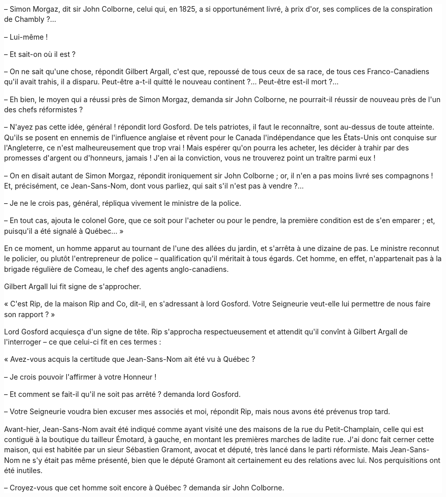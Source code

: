 – Simon Morgaz, dit sir John Colborne, celui qui, en 1825, a si opportunément livré, à prix d'or, ses complices de la conspiration de Chambly ?…

– Lui-même !

– Et sait-on où il est ?

– On ne sait qu'une chose, répondit Gilbert Argall, c'est que, repoussé de tous ceux de sa race, de tous ces Franco-Canadiens qu'il avait trahis, il a disparu. Peut-être a-t-il quitté le nouveau continent ?… Peut-être est-il mort ?…

– Eh bien, le moyen qui a réussi près de Simon Morgaz, demanda sir John Colborne, ne pourrait-il réussir de nouveau près de l'un des chefs réformistes ?

– N'ayez pas cette idée, général ! répondit lord Gosford. De tels patriotes, il faut le reconnaître, sont au-dessus de toute atteinte. Qu'ils se posent en ennemis de l'influence anglaise et rêvent pour le Canada l'indépendance que les États-Unis ont conquise sur l'Angleterre, ce n'est malheureusement que trop vrai ! Mais espérer qu'on pourra les acheter, les décider à trahir par des promesses d'argent ou d'honneurs, jamais ! J'en ai la conviction, vous ne trouverez point un traître parmi eux !

– On en disait autant de Simon Morgaz, répondit ironiquement sir John Colborne ; or, il n'en a pas moins livré ses compagnons ! Et, précisément, ce Jean-Sans-Nom, dont vous parliez, qui sait s'il n'est pas à vendre ?…

– Je ne le crois pas, général, répliqua vivement le ministre de la police.

– En tout cas, ajouta le colonel Gore, que ce soit pour l'acheter ou pour le pendre, la première condition est de s'en emparer ; et, puisqu'il a été signalé à Québec… »

En ce moment, un homme apparut au tournant de l'une des allées du jardin, et s'arrêta à une dizaine de pas. Le ministre reconnut le policier, ou plutôt l'entrepreneur de police – qualification qu'il méritait à tous égards. Cet homme, en effet, n'appartenait pas à la brigade régulière de Comeau, le chef des agents anglo-canadiens.

Gilbert Argall lui fit signe de s'approcher.

« C'est Rip, de la maison Rip and Co, dit-il, en s'adressant à lord Gosford. Votre Seigneurie veut-elle lui permettre de nous faire son rapport ? »

Lord Gosford acquiesça d'un signe de tête. Rip s'approcha respectueusement et attendit qu'il convînt à Gilbert Argall de l'interroger – ce que celui-ci fit en ces termes :

« Avez-vous acquis la certitude que Jean-Sans-Nom ait été vu à Québec ?

– Je crois pouvoir l'affirmer à votre Honneur !

– Et comment se fait-il qu'il ne soit pas arrêté ? demanda lord Gosford.

– Votre Seigneurie voudra bien excuser mes associés et moi, répondit Rip, mais nous avons été prévenus trop tard.

Avant-hier, Jean-Sans-Nom avait été indiqué comme ayant visité une des maisons de la rue du Petit-Champlain, celle qui est contiguë à la boutique du tailleur Émotard, à gauche, en montant les premières marches de ladite rue. J'ai donc fait cerner cette maison, qui est habitée par un sieur Sébastien Gramont, avocat et député, très lancé dans le parti réformiste. Mais Jean-Sans-Nom ne s'y était pas même présenté, bien que le député Gramont ait certainement eu des relations avec lui. Nos perquisitions ont été inutiles.

– Croyez-vous que cet homme soit encore à Québec ? demanda sir John Colborne.
